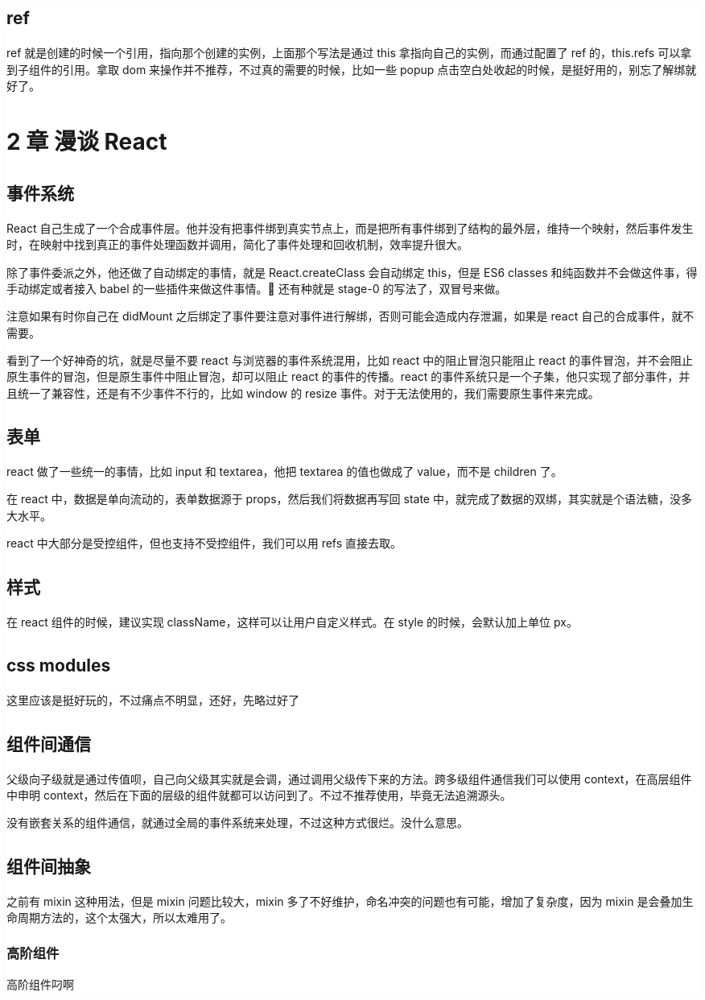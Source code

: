 ## ref

ref 就是创建的时候一个引用，指向那个创建的实例，上面那个写法是通过 this 拿指向自己的实例，而通过配置了 ref 的，this.refs 可以拿到子组件的引用。拿取 dom 来操作并不推荐，不过真的需要的时候，比如一些 popup 点击空白处收起的时候，是挺好用的，别忘了解绑就好了。

# 2 章 漫谈 React

## 事件系统

React 自己生成了一个合成事件层。他并没有把事件绑到真实节点上，而是把所有事件绑到了结构的最外层，维持一个映射，然后事件发生时，在映射中找到真正的事件处理函数并调用，简化了事件处理和回收机制，效率提升很大。

除了事件委派之外，他还做了自动绑定的事情，就是 React.createClass 会自动绑定 this，但是 ES6 classes 和纯函数并不会做这件事，得手动绑定或者接入 babel 的一些插件来做这件事情。 还有种就是 stage-0 的写法了，双冒号来做。

注意如果有时你自己在 didMount 之后绑定了事件要注意对事件进行解绑，否则可能会造成内存泄漏，如果是 react 自己的合成事件，就不需要。

看到了一个好神奇的坑，就是尽量不要 react 与浏览器的事件系统混用，比如 react 中的阻止冒泡只能阻止 react 的事件冒泡，并不会阻止原生事件的冒泡，但是原生事件中阻止冒泡，却可以阻止 react 的事件的传播。react 的事件系统只是一个子集，他只实现了部分事件，并且统一了兼容性，还是有不少事件不行的，比如 window 的 resize 事件。对于无法使用的，我们需要原生事件来完成。

## 表单

react 做了一些统一的事情，比如 input 和 textarea，他把 textarea 的值也做成了 value，而不是 children 了。

在 react 中，数据是单向流动的，表单数据源于 props，然后我们将数据再写回 state 中，就完成了数据的双绑，其实就是个语法糖，没多大水平。

react 中大部分是受控组件，但也支持不受控组件，我们可以用 refs 直接去取。

## 样式

在 react 组件的时候，建议实现 className，这样可以让用户自定义样式。在 style 的时候，会默认加上单位 px。

## css modules

这里应该是挺好玩的，不过痛点不明显，还好，先略过好了

## 组件间通信

父级向子级就是通过传值呗，自己向父级其实就是会调，通过调用父级传下来的方法。跨多级组件通信我们可以使用 context，在高层组件中申明 context，然后在下面的层级的组件就都可以访问到了。不过不推荐使用，毕竟无法追溯源头。

没有嵌套关系的组件通信，就通过全局的事件系统来处理，不过这种方式很烂。没什么意思。

## 组件间抽象

之前有 mixin 这种用法，但是 mixin 问题比较大，mixin 多了不好维护，命名冲突的问题也有可能，增加了复杂度，因为 mixin 是会叠加生命周期方法的，这个太强大，所以太难用了。

### 高阶组件

高阶组件叼啊
